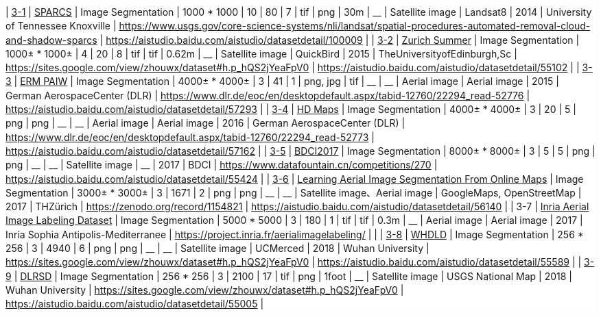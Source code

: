 | [3-1](https://aistudio.baidu.com/aistudio/datasetdetail/100009) | [SPARCS](https://www.usgs.gov/core-science-systems/nli/landsat/spatial-procedures-automated-removal-cloud-and-shadow-sparcs) | Image Segmentation   | 1000 * 1000                            | 10        | 80       | 7      | tif      | png             | 30m                | __           | Satellite image           | Landsat8                                             | 2014     | University of Tennessee Knoxville                         | https://www.usgs.gov/core-science-systems/nli/landsat/spatial-procedures-automated-removal-cloud-and-shadow-sparcs | https://aistudio.baidu.com/aistudio/datasetdetail/100009 |
| [3-2](https://aistudio.baidu.com/aistudio/datasetdetail/55102) | [Zurich Summer](https://sites.google.com/view/zhouwx/dataset#h.p_hQS2jYeaFpV0) | Image Segmentation   | 1000± * 1000±                          | 4         | 20       | 8      | tif      | tif             | 0.62m              | __           | Satellite image           | QuickBird                                            | 2015     | TheUniversityofEdinburgh,Sc                               | https://sites.google.com/view/zhouwx/dataset#h.p_hQS2jYeaFpV0 | https://aistudio.baidu.com/aistudio/datasetdetail/55102  |
| [3-3](https://aistudio.baidu.com/aistudio/datasetdetail/57293) | [ERM PAIW](https://www.dlr.de/eoc/en/desktopdefault.aspx/tabid-12760/22294_read-52776) | Image Segmentation   | 4000± * 4000±                          | 3         | 41       | 1      | png, jpg | tif             | __                 | __           | Aerial image           | Aerial image                                             | 2015     | German AerospaceCenter (DLR)                              | https://www.dlr.de/eoc/en/desktopdefault.aspx/tabid-12760/22294_read-52776 | https://aistudio.baidu.com/aistudio/datasetdetail/57293  |
| [3-4](https://aistudio.baidu.com/aistudio/datasetdetail/57162) | [HD Maps](https://www.dlr.de/eoc/en/desktopdefault.aspx/tabid-12760/22294_read-52773) | Image Segmentation   | 4000± * 4000±                          | 3         | 20       | 5      | png      | png             | __                 | __           | Aerial image           | Aerial image                                             | 2016     | German AerospaceCenter (DLR)                              | https://www.dlr.de/eoc/en/desktopdefault.aspx/tabid-12760/22294_read-52773 | https://aistudio.baidu.com/aistudio/datasetdetail/57162  |
| [3-5](https://aistudio.baidu.com/aistudio/datasetdetail/55424) | [BDCI2017](https://www.datafountain.cn/competitions/270)     | Image Segmentation   | 8000± * 8000±                          | 3         | 5        | 5      | png      | png             | __                 | __           | Satellite image           | __                                                   | 2017     | BDCI                                                      | https://www.datafountain.cn/competitions/270                 | https://aistudio.baidu.com/aistudio/datasetdetail/55424  |
| [3-6](https://aistudio.baidu.com/aistudio/datasetdetail/56140) | [Learning Aerial Image Segmentation   From Online Maps](https://zenodo.org/record/1154821) | Image Segmentation   | 3000± * 3000±                          | 3         | 1671     | 2      | png      | png             | __                 | __           | Satellite image、Aerial image | GoogleMaps, OpenStreetMap                            | 2017     | THZürich                                                  | https://zenodo.org/record/1154821                            | https://aistudio.baidu.com/aistudio/datasetdetail/56140  |
| 3-7                                                          | [Inria Aerial Image Labeling Dataset](https://project.inria.fr/aerialimagelabeling/) | Image Segmentation   | 5000 * 5000                            | 3         | 180      | 1      | tif      | tif             | 0.3m               | __           | Aerial image           | Aerial image                                             | 2017     | Inria Sophia Antipolis-Mediterranee                       | https://project.inria.fr/aerialimagelabeling/                |                                                          |
| [3-8](https://aistudio.baidu.com/aistudio/datasetdetail/55589) | [WHDLD](https://sites.google.com/view/zhouwx/dataset#h.p_hQS2jYeaFpV0) | Image Segmentation   | 256 * 256                              | 3         | 4940     | 6      | png      | png             | __                 | __           | Satellite image           | UCMerced                                             | 2018     | Wuhan University                                                  | https://sites.google.com/view/zhouwx/dataset#h.p_hQS2jYeaFpV0 | https://aistudio.baidu.com/aistudio/datasetdetail/55589  |
| [3-9](https://aistudio.baidu.com/aistudio/datasetdetail/55005) | [DLRSD](https://sites.google.com/view/zhouwx/dataset#h.p_hQS2jYeaFpV0) | Image Segmentation   | 256 * 256                              | 3         | 2100     | 17     | tif      | png             | 1foot              | __           | Satellite image           | USGS National Map                                    | 2018     | Wuhan University                                                  | https://sites.google.com/view/zhouwx/dataset#h.p_hQS2jYeaFpV0 | https://aistudio.baidu.com/aistudio/datasetdetail/55005  |